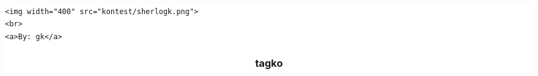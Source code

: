     <img width="400" src="kontest/sherlogk.png">
    <br>
    <a>By: gk</a>
</p>

<h3 align="center">tagko</h3>
<p align="center">